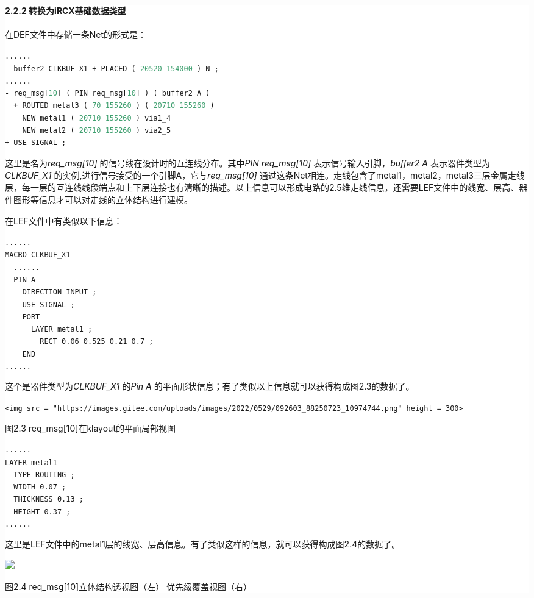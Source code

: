 #### 2.2.2 转换为iRCX基础数据类型

在DEF文件中存储一条Net的形式是：

```def
......
- buffer2 CLKBUF_X1 + PLACED ( 20520 154000 ) N ;
......
- req_msg[10] ( PIN req_msg[10] ) ( buffer2 A ) 
  + ROUTED metal3 ( 70 155260 ) ( 20710 155260 )
    NEW metal1 ( 20710 155260 ) via1_4
    NEW metal2 ( 20710 155260 ) via2_5
+ USE SIGNAL ;
```

这里是名为*req_msg[10]* 的信号线在设计时的互连线分布。其中*PIN req_msg[10]* 表示信号输入引脚，*buffer2 A* 表示器件类型为*CLKBUF_X1* 的实例,进行信号接受的一个引脚A，它与*req_msg[10]* 通过这条Net相连。走线包含了metal1，metal2，metal3三层金属走线层，每一层的互连线线段端点和上下层连接也有清晰的描述。以上信息可以形成电路的2.5维走线信息，还需要LEF文件中的线宽、层高、器件图形等信息才可以对走线的立体结构进行建模。

在LEF文件中有类似以下信息：

```lef
......
MACRO CLKBUF_X1
  ......
  PIN A
    DIRECTION INPUT ;
    USE SIGNAL ;
    PORT
      LAYER metal1 ;
        RECT 0.06 0.525 0.21 0.7 ;
    END
......
```

这个是器件类型为*CLKBUF_X1* 的*Pin A* 的平面形状信息；有了类似以上信息就可以获得构成图2.3的数据了。

`<img src = "https://images.gitee.com/uploads/images/2022/0529/092603_88250723_10974744.png" height = 300>`

图2.3 req_msg[10]在klayout的平面局部视图

```lef
......
LAYER metal1
  TYPE ROUTING ;
  WIDTH 0.07 ;
  THICKNESS 0.13 ;
  HEIGHT 0.37 ;
......
```

这里是LEF文件中的metal1层的线宽、层高信息。有了类似这样的信息，就可以获得构成图2.4的数据了。

<img src="https://images.gitee.com/uploads/images/2022/0529/092619_a2601b1e_10974744.png" height = 300>

图2.4 req_msg[10]立体结构透视图（左） 优先级覆盖视图（右）
